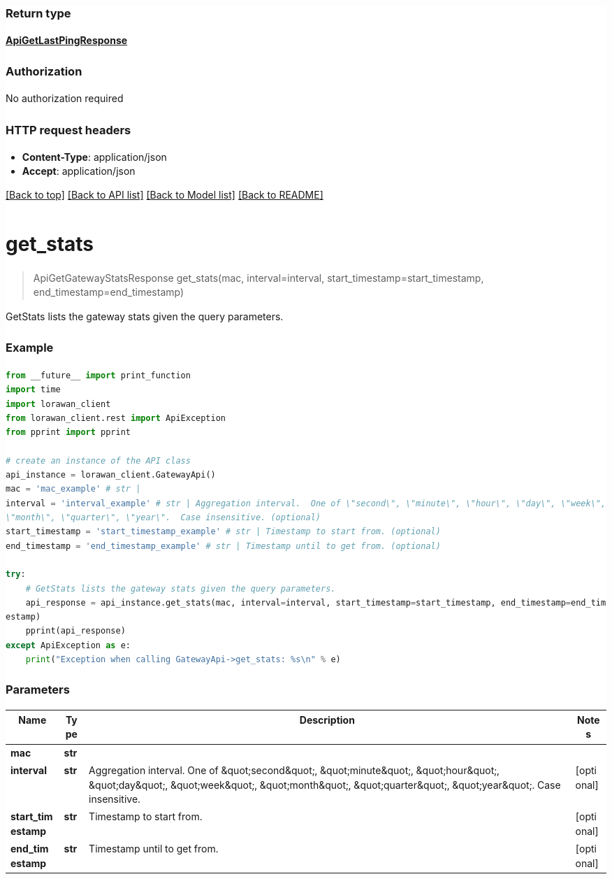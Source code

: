 ### Return type

[**ApiGetLastPingResponse**](ApiGetLastPingResponse.md)

### Authorization

No authorization required

### HTTP request headers

 - **Content-Type**: application/json
 - **Accept**: application/json

[[Back to top]](#) [[Back to API list]](../README.md#documentation-for-api-endpoints) [[Back to Model list]](../README.md#documentation-for-models) [[Back to README]](../README.md)

# **get_stats**
> ApiGetGatewayStatsResponse get_stats(mac, interval=interval, start_timestamp=start_timestamp, end_timestamp=end_timestamp)

GetStats lists the gateway stats given the query parameters.

### Example
```python
from __future__ import print_function
import time
import lorawan_client
from lorawan_client.rest import ApiException
from pprint import pprint

# create an instance of the API class
api_instance = lorawan_client.GatewayApi()
mac = 'mac_example' # str | 
interval = 'interval_example' # str | Aggregation interval.  One of \"second\", \"minute\", \"hour\", \"day\", \"week\", \"month\", \"quarter\", \"year\".  Case insensitive. (optional)
start_timestamp = 'start_timestamp_example' # str | Timestamp to start from. (optional)
end_timestamp = 'end_timestamp_example' # str | Timestamp until to get from. (optional)

try:
    # GetStats lists the gateway stats given the query parameters.
    api_response = api_instance.get_stats(mac, interval=interval, start_timestamp=start_timestamp, end_timestamp=end_timestamp)
    pprint(api_response)
except ApiException as e:
    print("Exception when calling GatewayApi->get_stats: %s\n" % e)
```

### Parameters

Name | Type | Description  | Notes
------------- | ------------- | ------------- | -------------
 **mac** | **str**|  | 
 **interval** | **str**| Aggregation interval.  One of \&quot;second\&quot;, \&quot;minute\&quot;, \&quot;hour\&quot;, \&quot;day\&quot;, \&quot;week\&quot;, \&quot;month\&quot;, \&quot;quarter\&quot;, \&quot;year\&quot;.  Case insensitive. | [optional] 
 **start_timestamp** | **str**| Timestamp to start from. | [optional] 
 **end_timestamp** | **str**| Timestamp until to get from. | [optional] 
